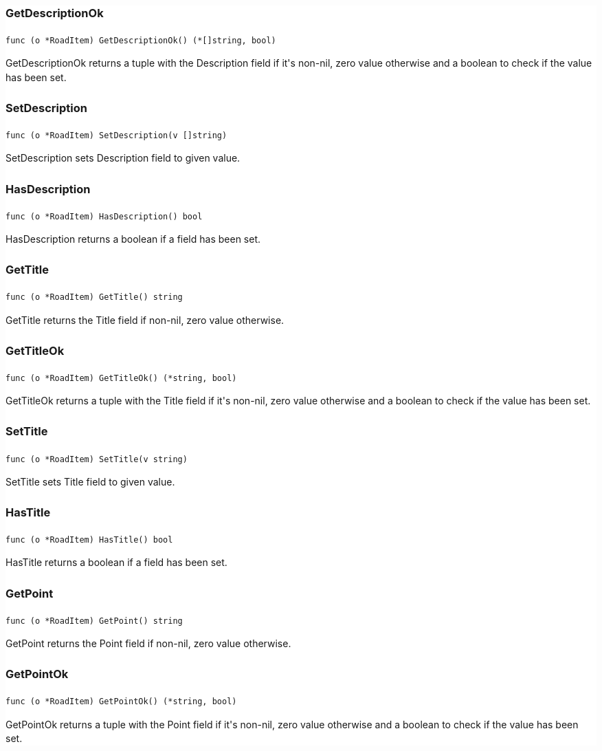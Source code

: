 ### GetDescriptionOk

`func (o *RoadItem) GetDescriptionOk() (*[]string, bool)`

GetDescriptionOk returns a tuple with the Description field if it's non-nil, zero value otherwise
and a boolean to check if the value has been set.

### SetDescription

`func (o *RoadItem) SetDescription(v []string)`

SetDescription sets Description field to given value.

### HasDescription

`func (o *RoadItem) HasDescription() bool`

HasDescription returns a boolean if a field has been set.

### GetTitle

`func (o *RoadItem) GetTitle() string`

GetTitle returns the Title field if non-nil, zero value otherwise.

### GetTitleOk

`func (o *RoadItem) GetTitleOk() (*string, bool)`

GetTitleOk returns a tuple with the Title field if it's non-nil, zero value otherwise
and a boolean to check if the value has been set.

### SetTitle

`func (o *RoadItem) SetTitle(v string)`

SetTitle sets Title field to given value.

### HasTitle

`func (o *RoadItem) HasTitle() bool`

HasTitle returns a boolean if a field has been set.

### GetPoint

`func (o *RoadItem) GetPoint() string`

GetPoint returns the Point field if non-nil, zero value otherwise.

### GetPointOk

`func (o *RoadItem) GetPointOk() (*string, bool)`

GetPointOk returns a tuple with the Point field if it's non-nil, zero value otherwise
and a boolean to check if the value has been set.

